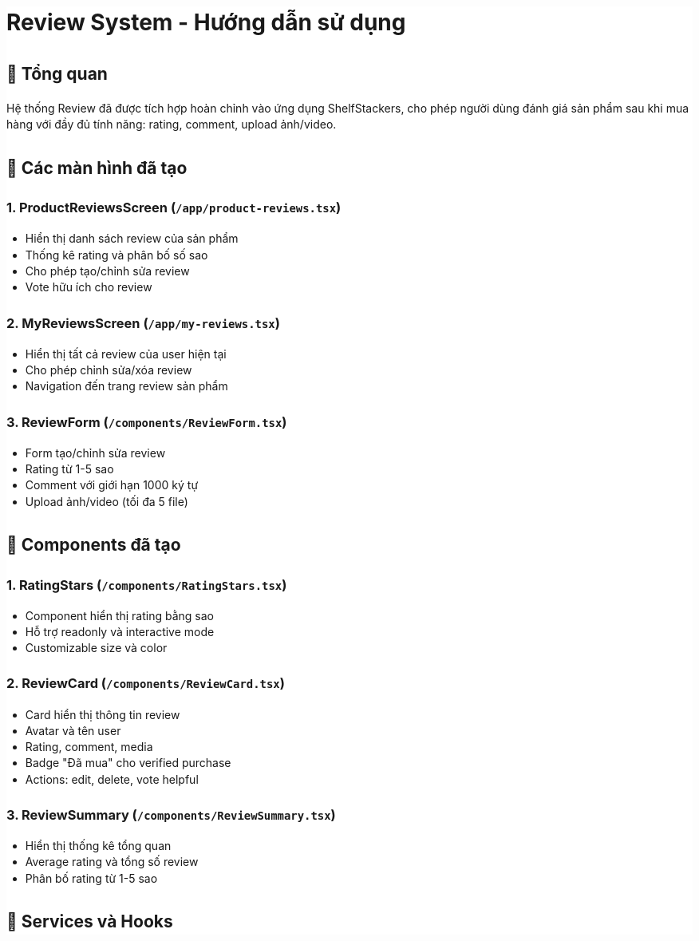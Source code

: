 # Review System - Hướng dẫn sử dụng

## 🎯 Tổng quan

Hệ thống Review đã được tích hợp hoàn chỉnh vào ứng dụng ShelfStackers, cho phép người dùng đánh giá sản phẩm sau khi mua hàng với đầy đủ tính năng: rating, comment, upload ảnh/video.

## 📱 Các màn hình đã tạo

### 1. **ProductReviewsScreen** (`/app/product-reviews.tsx`)
- Hiển thị danh sách review của sản phẩm
- Thống kê rating và phân bố số sao
- Cho phép tạo/chỉnh sửa review
- Vote hữu ích cho review

### 2. **MyReviewsScreen** (`/app/my-reviews.tsx`)
- Hiển thị tất cả review của user hiện tại
- Cho phép chỉnh sửa/xóa review
- Navigation đến trang review sản phẩm

### 3. **ReviewForm** (`/components/ReviewForm.tsx`)
- Form tạo/chỉnh sửa review
- Rating từ 1-5 sao
- Comment với giới hạn 1000 ký tự
- Upload ảnh/video (tối đa 5 file)

## 🧩 Components đã tạo

### 1. **RatingStars** (`/components/RatingStars.tsx`)
- Component hiển thị rating bằng sao
- Hỗ trợ readonly và interactive mode
- Customizable size và color

### 2. **ReviewCard** (`/components/ReviewCard.tsx`)
- Card hiển thị thông tin review
- Avatar và tên user
- Rating, comment, media
- Badge "Đã mua" cho verified purchase
- Actions: edit, delete, vote helpful

### 3. **ReviewSummary** (`/components/ReviewSummary.tsx`)
- Hiển thị thống kê tổng quan
- Average rating và tổng số review
- Phân bố rating từ 1-5 sao

## 🔧 Services và Hooks
